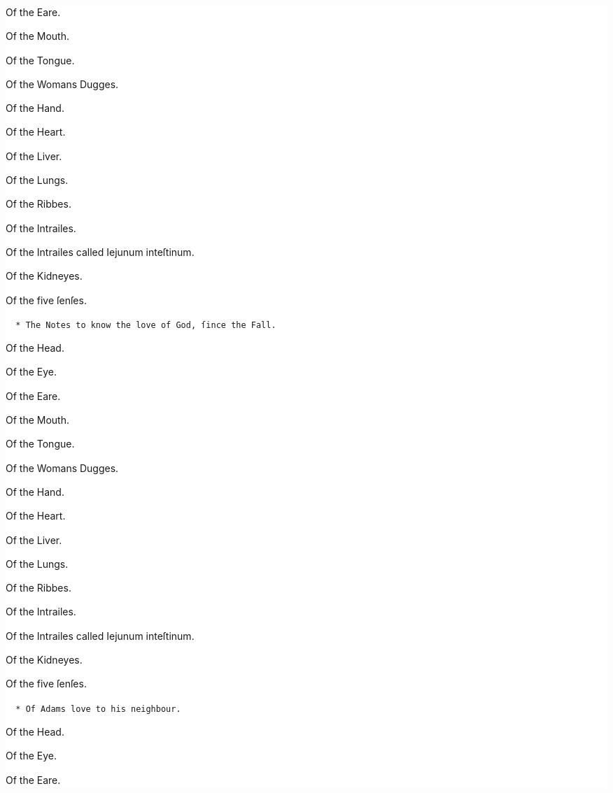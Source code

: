 Of the Eare.

Of the Mouth.

Of the Tongue.

Of the Womans Dugges.

Of the Hand.

Of the Heart.

Of the Liver.

Of the Lungs.

Of the Ribbes.

Of the Intrailes.

Of the Intrailes called Iejunum inteſtinum.

Of the Kidneyes.

Of the five ſenſes.

      * The Notes to know the love of God, ſince the Fall.

Of the Head.

Of the Eye.

Of the Eare.

Of the Mouth.

Of the Tongue.

Of the Womans Dugges.

Of the Hand.

Of the Heart.

Of the Liver.

Of the Lungs.

Of the Ribbes.

Of the Intrailes.

Of the Intrailes called Iejunum inteſtinum.

Of the Kidneyes.

Of the five ſenſes.

      * Of Adams love to his neighbour.

Of the Head.

Of the Eye.

Of the Eare.
